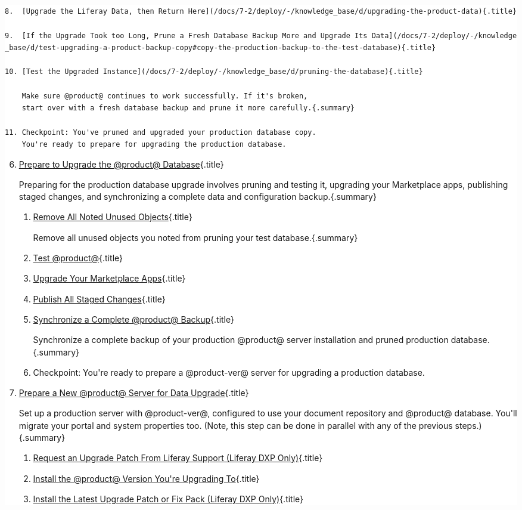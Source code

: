     8.  [Upgrade the Liferay Data, then Return Here](/docs/7-2/deploy/-/knowledge_base/d/upgrading-the-product-data){.title}

    9.  [If the Upgrade Took too Long, Prune a Fresh Database Backup More and Upgrade Its Data](/docs/7-2/deploy/-/knowledge_base/d/test-upgrading-a-product-backup-copy#copy-the-production-backup-to-the-test-database){.title}

    10. [Test the Upgraded Instance](/docs/7-2/deploy/-/knowledge_base/d/pruning-the-database){.title}

        Make sure @product@ continues to work successfully. If it's broken,
        start over with a fresh database backup and prune it more carefully.{.summary}

    11. Checkpoint: You've pruned and upgraded your production database copy. 
        You're ready to prepare for upgrading the production database. 

6.  [Prepare to Upgrade the @product@ Database](/docs/7-2/deploy/-/knowledge_base/d/preparing-to-upgrade-the-product-database){.title}

    Preparing for the production database upgrade involves pruning and testing
    it, upgrading your Marketplace apps, publishing staged changes, and
    synchronizing a complete data and configuration backup.{.summary}

    1.  [Remove All Noted Unused Objects](/docs/7-2/deploy/-/knowledge_base/d/preparing-to-upgrade-the-product-database#remove-all-unused-objects-you-identified-earlier){.title}

        Remove all unused objects you noted from pruning your test database.{.summary}

    2.  [Test @product@](/docs/7-2/deploy/-/knowledge_base/d/preparing-to-upgrade-the-product-database#test-using-the-pruned-database){.title}

    3.  [Upgrade Your Marketplace Apps](/docs/7-2/deploy/-/knowledge_base/d/preparing-to-upgrade-the-product-database#upgrade-your-marketplace-apps){.title}

    4.  [Publish All Staged Changes](/docs/7-2/deploy/-/knowledge_base/d/preparing-to-upgrade-the-product-database#publish-all-staged-changes-to-production){.title}

    5.  [Synchronize a Complete @product@ Backup](/docs/7-2/deploy/-/knowledge_base/d/preparing-to-upgrade-the-product-database#synchronize-a-complete-backup){.title}

        Synchronize a complete backup of your production @product@ server
        installation and pruned production database.{.summary}

    6.  Checkpoint: You're ready to prepare a @product-ver@ server for 
        upgrading a production database. 

7.  [Prepare a New @product@ Server for Data Upgrade](/docs/7-2/deploy/-/knowledge_base/d/preparing-a-new-product-server-for-data-upgrade){.title}

    Set up a production server with @product-ver@, configured to use your
    document repository and @product@ database. You'll migrate your portal and
    system properties too. (Note, this step can be done in parallel with any of
    the previous steps.){.summary}

    1.  [Request an Upgrade Patch From Liferay Support \(Liferay DXP Only\)](/docs/7-2/deploy/-/knowledge_base/d/preparing-to-upgrade-the-product-database#synchronize-a-complete-backup){.title}

    2.  [Install the @product@ Version You're Upgrading To](/docs/7-2/deploy/-/knowledge_base/d/preparing-a-new-product-server-for-data-upgrade#install-liferay){.title}

    3.  [Install the Latest Upgrade Patch or Fix Pack \(Liferay DXP Only\)](/docs/7-2/deploy/-/knowledge_base/d/preparing-a-new-product-server-for-data-upgrade#install-the-latest-upgrade-patch-or-fix-pack-liferay-dxp-only){.title}
